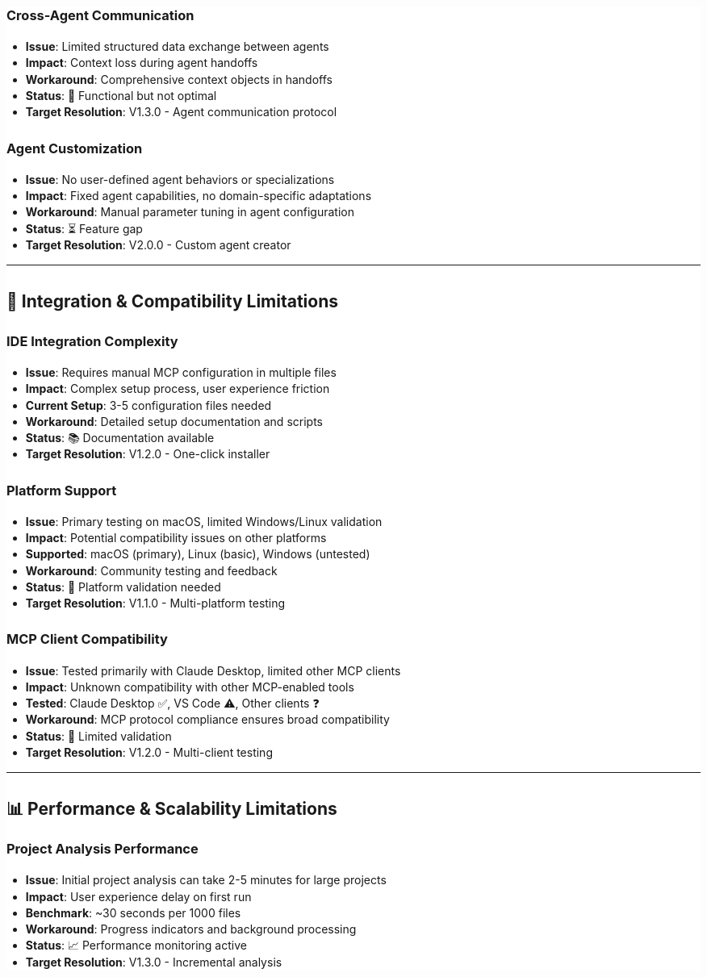 ### **Cross-Agent Communication**
- **Issue**: Limited structured data exchange between agents
- **Impact**: Context loss during agent handoffs
- **Workaround**: Comprehensive context objects in handoffs
- **Status**: 🔄 Functional but not optimal
- **Target Resolution**: V1.3.0 - Agent communication protocol

### **Agent Customization**
- **Issue**: No user-defined agent behaviors or specializations
- **Impact**: Fixed agent capabilities, no domain-specific adaptations
- **Workaround**: Manual parameter tuning in agent configuration
- **Status**: ⏳ Feature gap
- **Target Resolution**: V2.0.0 - Custom agent creator

---

## 🔌 **Integration & Compatibility Limitations**

### **IDE Integration Complexity**
- **Issue**: Requires manual MCP configuration in multiple files
- **Impact**: Complex setup process, user experience friction
- **Current Setup**: 3-5 configuration files needed
- **Workaround**: Detailed setup documentation and scripts
- **Status**: 📚 Documentation available
- **Target Resolution**: V1.2.0 - One-click installer

### **Platform Support**
- **Issue**: Primary testing on macOS, limited Windows/Linux validation
- **Impact**: Potential compatibility issues on other platforms
- **Supported**: macOS (primary), Linux (basic), Windows (untested)
- **Workaround**: Community testing and feedback
- **Status**: 🧪 Platform validation needed
- **Target Resolution**: V1.1.0 - Multi-platform testing

### **MCP Client Compatibility**
- **Issue**: Tested primarily with Claude Desktop, limited other MCP clients
- **Impact**: Unknown compatibility with other MCP-enabled tools
- **Tested**: Claude Desktop ✅, VS Code ⚠️, Other clients ❓
- **Workaround**: MCP protocol compliance ensures broad compatibility
- **Status**: 🔄 Limited validation
- **Target Resolution**: V1.2.0 - Multi-client testing

---

## 📊 **Performance & Scalability Limitations**

### **Project Analysis Performance**
- **Issue**: Initial project analysis can take 2-5 minutes for large projects
- **Impact**: User experience delay on first run
- **Benchmark**: ~30 seconds per 1000 files
- **Workaround**: Progress indicators and background processing
- **Status**: 📈 Performance monitoring active
- **Target Resolution**: V1.3.0 - Incremental analysis
